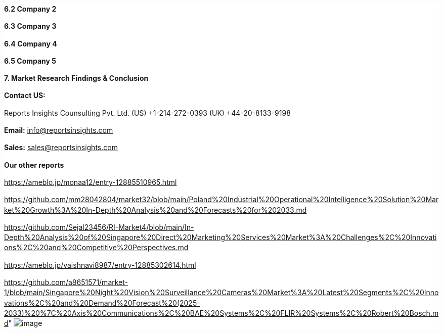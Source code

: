 <strong>6.2 Company 2</strong>

<strong>6.3 Company 3</strong>

<strong>6.4 Company 4</strong>

<strong>6.5 Company 5</strong>

<strong>7. Market Research Findings &amp; Conclusion</strong>

<strong>Contact US:</strong>

Reports Insights Counsulting Pvt. Ltd.
(US) +1-214-272-0393
(UK) +44-20-8133-9198
<p class=""""><b>Email:</b> <a href=mailto:info@reportsinsights.com>info@reportsinsights.com</a></p>
<p class=""""><b>Sales:</b> <a href=mailto:sales@reportsinsights.com>sales@reportsinsights.com</a></p>

<strong>Our other reports</strong>

<a href=https://ameblo.jp/monaa12/entry-12885510965.html>https://ameblo.jp/monaa12/entry-12885510965.html</a>

<a href=https://github.com/mm28042804/market32/blob/main/Poland%20Industrial%20Operational%20Intelligence%20Solution%20Market%20Growth%3A%20In-Depth%20Analysis%20and%20Forecasts%20for%202033.md>https://github.com/mm28042804/market32/blob/main/Poland%20Industrial%20Operational%20Intelligence%20Solution%20Market%20Growth%3A%20In-Depth%20Analysis%20and%20Forecasts%20for%202033.md</a>

<a href=https://github.com/Sejal23456/RI-Market4/blob/main/In-Depth%20Analysis%20of%20Singapore%20Direct%20Marketing%20Services%20Market%3A%20Challenges%2C%20Innovations%2C%20and%20Competitive%20Perspectives.md>https://github.com/Sejal23456/RI-Market4/blob/main/In-Depth%20Analysis%20of%20Singapore%20Direct%20Marketing%20Services%20Market%3A%20Challenges%2C%20Innovations%2C%20and%20Competitive%20Perspectives.md</a>

<a href=https://ameblo.jp/vaishnavi8987/entry-12885302614.html>https://ameblo.jp/vaishnavi8987/entry-12885302614.html</a>

<a href=https://github.com/a8651571/market-1/blob/main/Singapore%20Night%20Vision%20Surveillance%20Cameras%20Market%3A%20Latest%20Segments%2C%20Innovations%2C%20and%20Demand%20Forecast%20(2025-2033)%20%7C%20Axis%20Communications%2C%20BAE%20Systems%2C%20FLIR%20Systems%2C%20Robert%20Bosch.md>https://github.com/a8651571/market-1/blob/main/Singapore%20Night%20Vision%20Surveillance%20Cameras%20Market%3A%20Latest%20Segments%2C%20Innovations%2C%20and%20Demand%20Forecast%20(2025-2033)%20%7C%20Axis%20Communications%2C%20BAE%20Systems%2C%20FLIR%20Systems%2C%20Robert%20Bosch.md</a>"
![image](https://github.com/user-attachments/assets/5a414c48-42e9-4496-af70-a846f2a5204f)
